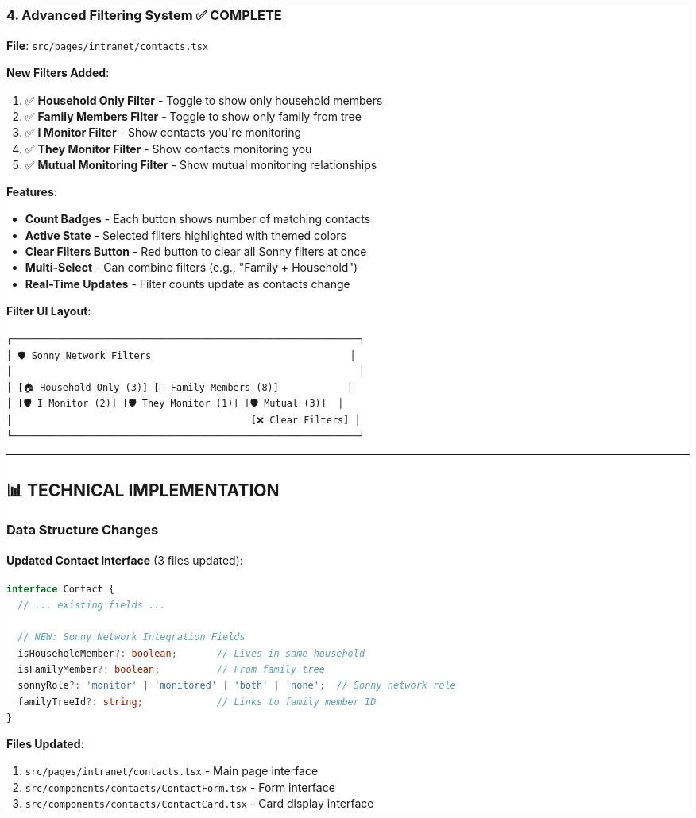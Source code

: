 
### 4. Advanced Filtering System ✅ COMPLETE

**File**: `src/pages/intranet/contacts.tsx`

**New Filters Added**:
1. ✅ **Household Only Filter** - Toggle to show only household members
2. ✅ **Family Members Filter** - Toggle to show only family from tree
3. ✅ **I Monitor Filter** - Show contacts you're monitoring
4. ✅ **They Monitor Filter** - Show contacts monitoring you
5. ✅ **Mutual Monitoring Filter** - Show mutual monitoring relationships

**Features**:
- **Count Badges** - Each button shows number of matching contacts
- **Active State** - Selected filters highlighted with themed colors
- **Clear Filters Button** - Red button to clear all Sonny filters at once
- **Multi-Select** - Can combine filters (e.g., "Family + Household")
- **Real-Time Updates** - Filter counts update as contacts change

**Filter UI Layout**:
```
┌─────────────────────────────────────────────────────────────┐
│ 🛡️ Sonny Network Filters                                   │
│                                                             │
│ [🏠 Household Only (3)] [👥 Family Members (8)]            │
│ [🛡️ I Monitor (2)] [🛡️ They Monitor (1)] [🛡️ Mutual (3)]  │
│                                          [❌ Clear Filters] │
└─────────────────────────────────────────────────────────────┘
```

---

## 📊 TECHNICAL IMPLEMENTATION

### Data Structure Changes

**Updated Contact Interface** (3 files updated):
```typescript
interface Contact {
  // ... existing fields ...
  
  // NEW: Sonny Network Integration Fields
  isHouseholdMember?: boolean;       // Lives in same household
  isFamilyMember?: boolean;          // From family tree
  sonnyRole?: 'monitor' | 'monitored' | 'both' | 'none';  // Sonny network role
  familyTreeId?: string;             // Links to family member ID
}
```

**Files Updated**:
1. `src/pages/intranet/contacts.tsx` - Main page interface
2. `src/components/contacts/ContactForm.tsx` - Form interface
3. `src/components/contacts/ContactCard.tsx` - Card display interface
